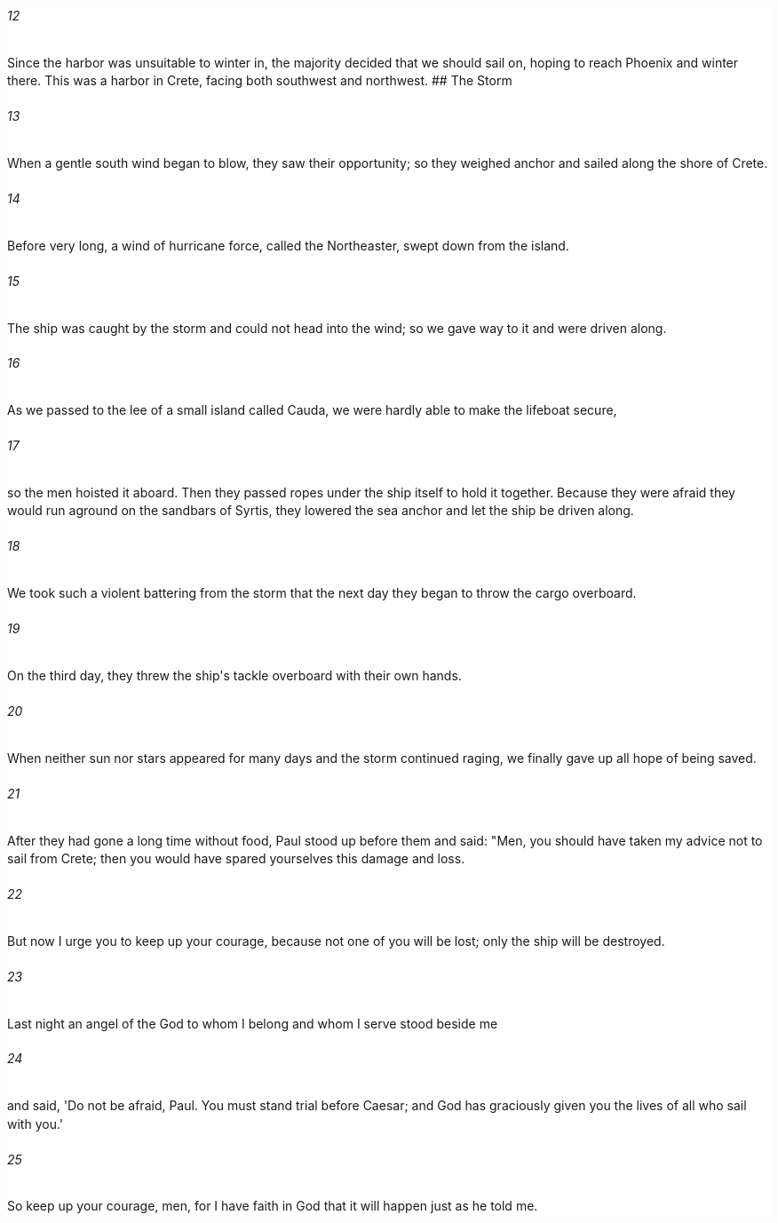 ###### 12 
Since the harbor was unsuitable to winter in, the majority decided that we should sail on, hoping to reach Phoenix and winter there. This was a harbor in Crete, facing both southwest and northwest. ## The Storm 

###### 13 
When a gentle south wind began to blow, they saw their opportunity; so they weighed anchor and sailed along the shore of Crete. 

###### 14 
Before very long, a wind of hurricane force, called the Northeaster, swept down from the island. 

###### 15 
The ship was caught by the storm and could not head into the wind; so we gave way to it and were driven along. 

###### 16 
As we passed to the lee of a small island called Cauda, we were hardly able to make the lifeboat secure, 

###### 17 
so the men hoisted it aboard. Then they passed ropes under the ship itself to hold it together. Because they were afraid they would run aground on the sandbars of Syrtis, they lowered the sea anchor and let the ship be driven along. 

###### 18 
We took such a violent battering from the storm that the next day they began to throw the cargo overboard. 

###### 19 
On the third day, they threw the ship's tackle overboard with their own hands. 

###### 20 
When neither sun nor stars appeared for many days and the storm continued raging, we finally gave up all hope of being saved. 

###### 21 
After they had gone a long time without food, Paul stood up before them and said: "Men, you should have taken my advice not to sail from Crete; then you would have spared yourselves this damage and loss. 

###### 22 
But now I urge you to keep up your courage, because not one of you will be lost; only the ship will be destroyed. 

###### 23 
Last night an angel of the God to whom I belong and whom I serve stood beside me 

###### 24 
and said, 'Do not be afraid, Paul. You must stand trial before Caesar; and God has graciously given you the lives of all who sail with you.' 

###### 25 
So keep up your courage, men, for I have faith in God that it will happen just as he told me. 
